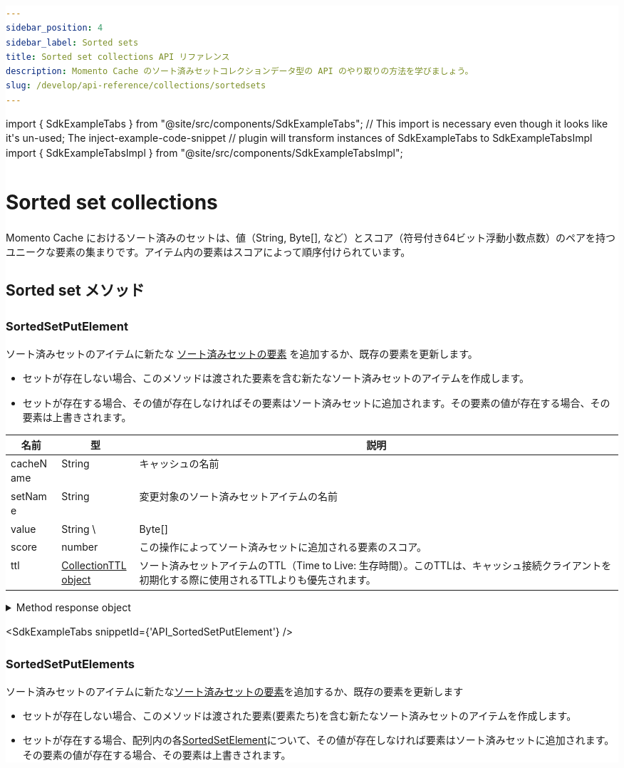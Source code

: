 ```yaml
---
sidebar_position: 4
sidebar_label: Sorted sets
title: Sorted set collections API リファレンス
description: Momento Cache のソート済みセットコレクションデータ型の API のやり取りの方法を学びましょう。
slug: /develop/api-reference/collections/sortedsets
---
```


import { SdkExampleTabs } from "@site/src/components/SdkExampleTabs";
// This import is necessary even though it looks like it's un-used; The inject-example-code-snippet // plugin will transform instances of SdkExampleTabs to SdkExampleTabsImpl import { SdkExampleTabsImpl } from "@site/src/components/SdkExampleTabsImpl";

# Sorted set collections

Momento Cache におけるソート済みのセットは、値（String, Byte[], など）とスコア（符号付き64ビット浮動小数点数）のペアを持つユニークな要素の集まりです。アイテム内の要素はスコアによって順序付けられています。

## Sorted set メソッド

### SortedSetPutElement

ソート済みセットのアイテムに新たな [ソート済みセットの要素](#sortedsetelement) を追加するか、既存の要素を更新します。

- セットが存在しない場合、このメソッドは渡された要素を含む新たなソート済みセットのアイテムを作成します。

- セットが存在する場合、その値が存在しなければその要素はソート済みセットに追加されます。その要素の値が存在する場合、その要素は上書きされます。

| 名前        | 型                                           | 説明                                                                                  |
| --------- | ------------------------------------------- | ----------------------------------------------------------------------------------- |
| cacheName | String                                      | キャッシュの名前                                                                            |
| setName   | String                                      | 変更対象のソート済みセットアイテムの名前                                                                |
| value     | String \                                   | Byte[] | この操作によってソート済みセットに追加される要素の値。                                                |
| score     | number                                      | この操作によってソート済みセットに追加される要素のスコア。                                                       |
| ttl       | [CollectionTTL object](./collection-ttl.md) | ソート済みセットアイテムのTTL（Time to Live: 生存時間）。このTTLは、キャッシュ接続クライアントを初期化する際に使用されるTTLよりも優先されます。 |

<details><summary>Method response object</summary></details>

<SdkExampleTabs snippetId={'API_SortedSetPutElement'} />

### SortedSetPutElements

ソート済みセットのアイテムに新たな[ソート済みセットの要素](#sortedsetelement)を追加するか、既存の要素を更新します

- セットが存在しない場合、このメソッドは渡された要素(要素たち)を含む新たなソート済みセットのアイテムを作成します。

- セットが存在する場合、配列内の各[SortedSetElement](#sortedsetelement)について、その値が存在しなければ要素はソート済みセットに追加されます。その要素の値が存在する場合、その要素は上書きされます。
